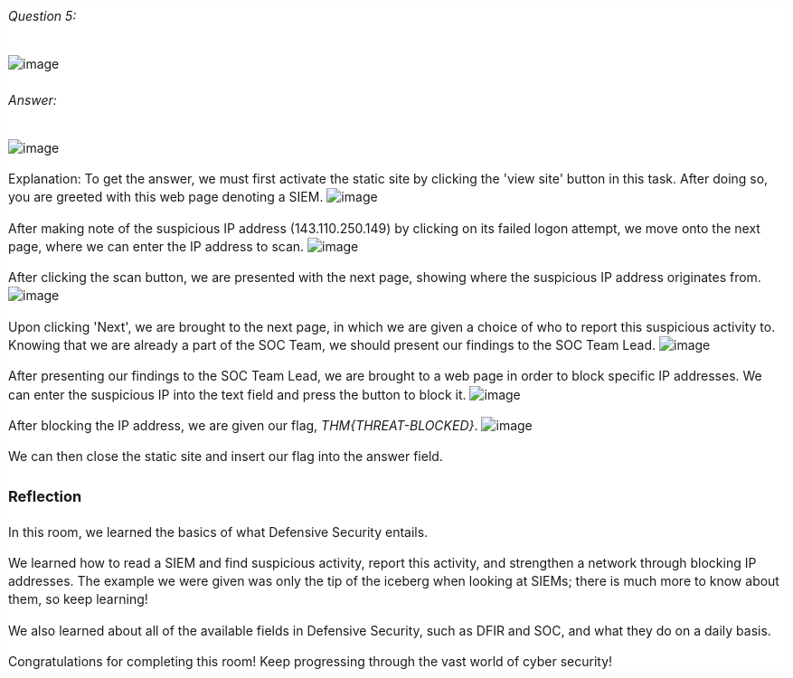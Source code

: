 ###### Question 5:
![image](https://github.com/user-attachments/assets/b29f6dba-10b2-4d4e-bde5-c89ec7749a5d)

###### Answer:

![image](https://github.com/user-attachments/assets/b890701f-e25b-4036-959e-9f2483ddf61d)

Explanation: To get the answer, we must first activate the static site by clicking the 'view site' button in this task. After doing so, you are greeted with this web page denoting a SIEM.
![image](https://github.com/user-attachments/assets/a3245fb8-165b-4a71-8881-2b0e90652341)

After making note of the suspicious IP address (143.110.250.149) by clicking on its failed logon attempt, we move onto the next page, where we can enter the IP address to scan.
![image](https://github.com/user-attachments/assets/b52e976a-2985-4d90-8480-87e632ee7eae)

After clicking the scan button, we are presented with the next page, showing where the suspicious IP address originates from.
![image](https://github.com/user-attachments/assets/ebf6ef9b-3b65-40a3-a4ab-75b8e5e87ac4)

Upon clicking 'Next', we are brought to the next page, in which we are given a choice of who to report this suspicious activity to. Knowing that we are already a part of the SOC Team, we should present our findings to the SOC Team Lead.
![image](https://github.com/user-attachments/assets/eb95e86c-2a32-4150-9a52-5c050046ed9f)

After presenting our findings to the SOC Team Lead, we are brought to a web page in order to block specific IP addresses. We can enter the suspicious IP into the text field and press the button to block it.
![image](https://github.com/user-attachments/assets/ef11875f-2f93-4668-b654-5136b5f80ff9)

After blocking the IP address, we are given our flag, <i>THM{THREAT-BLOCKED}</i>.
![image](https://github.com/user-attachments/assets/5170e104-a95a-421b-adc2-db9520b79248)

We can then close the static site and insert our flag into the answer field.

### Reflection

In this room, we learned the basics of what Defensive Security entails.

We learned how to read a SIEM and find suspicious activity, report this activity, and strengthen a network through blocking IP addresses. The example we were given was only the tip of the iceberg when looking at SIEMs; there is much more to know about them, so keep learning!

We also learned about all of the available fields in Defensive Security, such as DFIR and SOC, and what they do on a daily basis.

Congratulations for completing this room! Keep progressing through the vast world of cyber security!
